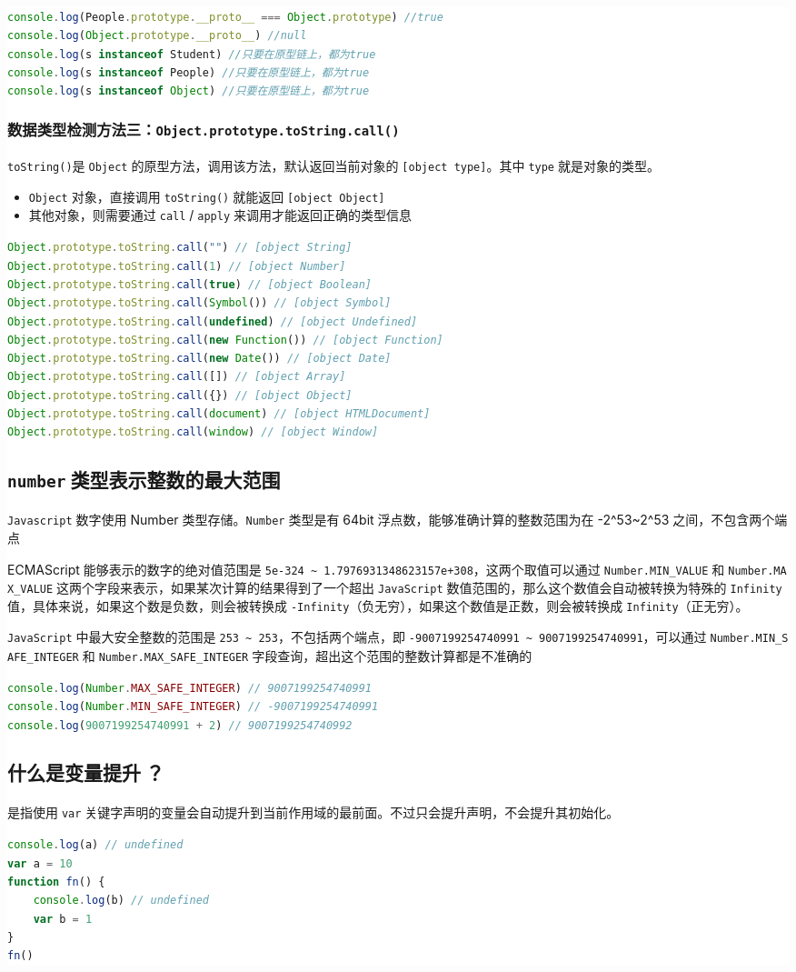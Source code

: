 ```js
console.log(People.prototype.__proto__ === Object.prototype) //true
console.log(Object.prototype.__proto__) //null
console.log(s instanceof Student) //只要在原型链上，都为true
console.log(s instanceof People) //只要在原型链上，都为true
console.log(s instanceof Object) //只要在原型链上，都为true
```

### 数据类型检测方法三：`Object.prototype.toString.call()`

`toString()`是 `Object` 的原型方法，调用该方法，默认返回当前对象的 `[object type]`。其中 `type` 就是对象的类型。

- `Object` 对象，直接调用 `toString()` 就能返回 `[object Object]`
- 其他对象，则需要通过 `call` / `apply` 来调用才能返回正确的类型信息

```js
Object.prototype.toString.call("") // [object String]
Object.prototype.toString.call(1) // [object Number]
Object.prototype.toString.call(true) // [object Boolean]
Object.prototype.toString.call(Symbol()) // [object Symbol]
Object.prototype.toString.call(undefined) // [object Undefined]
Object.prototype.toString.call(new Function()) // [object Function]
Object.prototype.toString.call(new Date()) // [object Date]
Object.prototype.toString.call([]) // [object Array]
Object.prototype.toString.call({}) // [object Object]
Object.prototype.toString.call(document) // [object HTMLDocument]
Object.prototype.toString.call(window) // [object Window]
```

## `number` 类型表示整数的最大范围

`Javascript` 数字使用 Number 类型存储。`Number` 类型是有 64bit 浮点数，能够准确计算的整数范围为在 -2^53~2^53 之间，不包含两个端点

ECMAScript 能够表示的数字的绝对值范围是 `5e-324 ~ 1.7976931348623157e+308`，这两个取值可以通过 `Number.MIN_VALUE` 和 `Number.MAX_VALUE` 这两个字段来表示，如果某次计算的结果得到了一个超出 `JavaScript` 数值范围的，那么这个数值会自动被转换为特殊的 `Infinity` 值，具体来说，如果这个数是负数，则会被转换成 `-Infinity`（负无穷），如果这个数值是正数，则会被转换成 `Infinity`（正无穷）。

`JavaScript` 中最大安全整数的范围是 `253 ~ 253`，不包括两个端点，即 `-9007199254740991 ~ 9007199254740991`，可以通过 `Number.MIN_SAFE_INTEGER` 和 `Number.MAX_SAFE_INTEGER` 字段查询，超出这个范围的整数计算都是不准确的

```js
console.log(Number.MAX_SAFE_INTEGER) // 9007199254740991
console.log(Number.MIN_SAFE_INTEGER) // -9007199254740991
console.log(9007199254740991 + 2) // 9007199254740992
```

## 什么是变量提升 ？

是指使用 `var` 关键字声明的变量会自动提升到当前作用域的最前面。不过只会提升声明，不会提升其初始化。

```js
console.log(a) // undefined
var a = 10
function fn() {
	console.log(b) // undefined
	var b = 1
}
fn()
```
